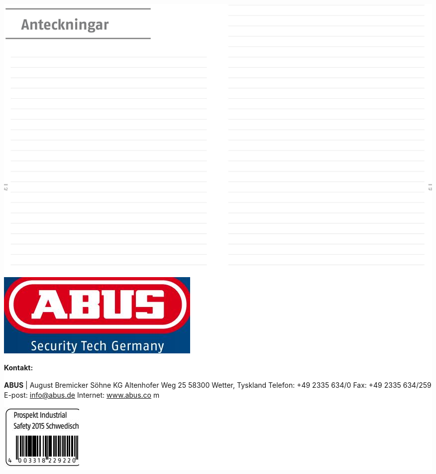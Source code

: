 ![](_page_21_Figure_2.jpeg)

![](_page_22_Picture_0.jpeg)

**Kontakt:**

**ABUS** | August Bremicker Söhne KG Altenhofer Weg 25 58300 Wetter, Tyskland Telefon: +49 2335 634/0 Fax: +49 2335 634/259 E-post: info@abus.de Internet: www.abus.co m

![](_page_22_Picture_3.jpeg)